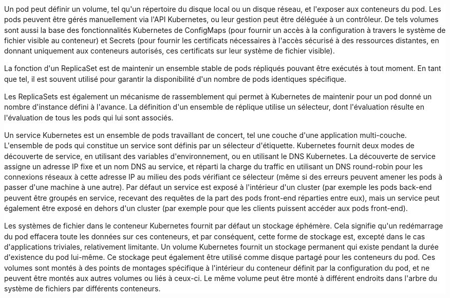 Un pod peut définir un volume, tel qu'un répertoire du disque local ou un disque réseau, et l'exposer aux conteneurs du pod. Les
pods peuvent être gérés manuellement via l'API Kubernetes, ou leur gestion peut être déléguée à un contrôleur. De tels volumes
sont aussi la base des fonctionnalités Kubernetes de ConfigMaps (pour fournir un accès à la configuration à travers le système
de fichier visible au conteneur) et Secrets (pour fournir les certificats nécessaires à l'accès sécurisé à des ressources
distantes, en donnant uniquement aux conteneurs autorisés, ces certificats sur leur système de fichier visible).

La fonction d'un ReplicaSet est de maintenir un ensemble stable de pods répliqués pouvant être exécutés à tout moment. En tant
que tel, il est souvent utilisé pour garantir la disponibilité d'un nombre de pods identiques spécifique.

Les ReplicaSets est également un mécanisme de rassemblement qui permet à Kubernetes de maintenir pour un pod donné un nombre
d'instance défini à l'avance. La définition d'un ensemble de réplique utilise un sélecteur, dont l'évaluation résulte en
l'évaluation de tous les pods qui lui sont associés.

Un service Kubernetes est un ensemble de pods travaillant de concert, tel une couche d'une application multi-couche. L'ensemble
de pods qui constitue un service sont définis par un sélecteur d'étiquette. Kubernetes fournit deux modes de découverte de
service, en utilisant des variables d'environnement, ou en utilisant le DNS Kubernetes. La découverte de service assigne un
adresse IP fixe et un nom DNS au service, et réparti la charge du traffic en utilisant un DNS round-robin pour les connexions
réseaux à cette adresse IP au milieu des pods vérifiant ce sélecteur (même si des erreurs peuvent amener les pods à passer d'une
machine à une autre). Par défaut un service est exposé à l'intérieur d'un cluster (par exemple les pods back-end peuvent être
groupés en service, recevant des requêtes de la part des pods front-end réparties entre eux), mais un service peut également
être exposé en dehors d'un cluster (par exemple pour que les clients puissent accéder aux pods front-end).

Les systèmes de fichier dans le conteneur Kubernetes fournit par défaut un stockage éphémère. Cela signifie qu'un redémarrage du
pod effacera toute les données sur ces conteneurs, et par conséquent, cette forme de stockage est, excepté dans le cas
d'applications triviales, relativement limitante. Un volume Kubernetes fournit un stockage permanent qui existe pendant la durée
d'existence du pod lui-même. Ce stockage peut également être utilisé comme disque partagé pour les conteneurs du pod. Ces
volumes sont montés à des points de montages spécifique à l'intérieur du conteneur définit par la configuration du pod, et ne
peuvent être montés aux autres volumes ou liés à ceux-ci. Le même volume peut être monté à différent endroits dans l'arbre du
système de fichiers par différents conteneurs.
